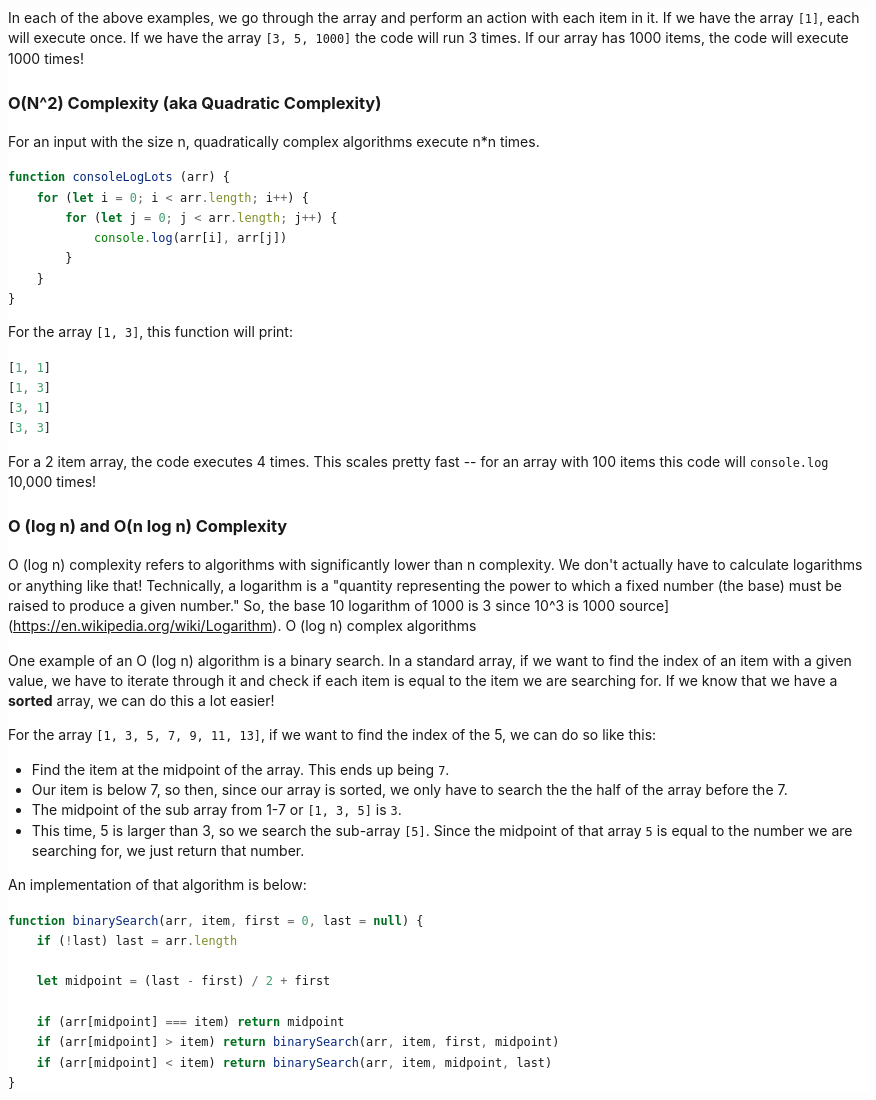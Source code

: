 In each of the above examples, we go through the array and perform an action with each item in it. If we have the array `[1]`, each will execute once. If we have the array `[3, 5, 1000]` the code will run 3 times. If our array has 1000 items, the code will execute 1000 times!

### O(N^2) Complexity (aka Quadratic Complexity)

For an input with the size n, quadratically complex algorithms execute n*n times. 

```javascript
function consoleLogLots (arr) {
	for (let i = 0; i < arr.length; i++) {
		for (let j = 0; j < arr.length; j++) {
			console.log(arr[i], arr[j])
		}
	}
}
```
For the array `[1, 3]`, this function will print:
```js
[1, 1]
[1, 3]
[3, 1]
[3, 3]
```
For a 2 item array, the code executes 4 times. This scales pretty fast -- for an array with 100 items this code will `console.log` 10,000 times!

### O (log n) and O(n log n) Complexity

O (log n) complexity refers to algorithms with significantly lower than n complexity. We don't actually have to calculate logarithms or anything like that! Technically, a logarithm is a "quantity representing the power to which a fixed number (the base) must be raised to produce a given number." So, the base 10 logarithm of 1000 is 3 since 10^3 is 1000 source](https://en.wikipedia.org/wiki/Logarithm). O (log n) complex algorithms 

One example of an O (log n) algorithm is a binary search. In a standard array, if we want to find the index of an item with a given value, we have to iterate through it and check if each item is equal to the item we are searching for. If we know that we have a **sorted** array, we can do this a lot easier! 

For the array `[1, 3, 5, 7, 9, 11, 13]`, if we want to find the index of the 5, we can do so like this:
* Find the item at the midpoint of the array. This ends up being `7`.
* Our item is below 7, so then, since our array is sorted, we only have to search the the half of the array before the 7.
* The midpoint of the sub array from 1-7 or `[1, 3, 5]` is `3`.
* This time, 5 is larger than 3, so we search the sub-array `[5]`. Since the midpoint of that array `5` is equal to the number we are searching for, we just return that number.

An implementation of that algorithm is below:
```javascript
function binarySearch(arr, item, first = 0, last = null) {
	if (!last) last = arr.length

	let midpoint = (last - first) / 2 + first

	if (arr[midpoint] === item) return midpoint
	if (arr[midpoint] > item) return binarySearch(arr, item, first, midpoint)
	if (arr[midpoint] < item) return binarySearch(arr, item, midpoint, last)
}
```
